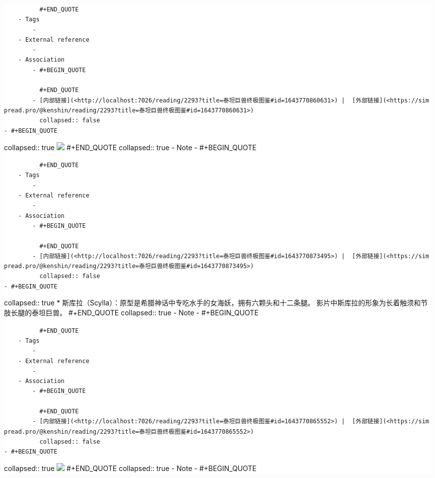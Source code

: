 			  #+END_QUOTE
		- Tags
			-
		- External reference
			-
		- Association
			- #+BEGIN_QUOTE
			  
			  #+END_QUOTE
			- [内部链接](<http://localhost:7026/reading/2293?title=泰坦巨兽终极图鉴#id=1643770860631>) |  [外部链接](<https://simpread.pro/@kenshin/reading/2293?title=泰坦巨兽终极图鉴#id=1643770860631>)
			  collapsed:: false
	- #+BEGIN_QUOTE
collapsed:: true
	    ![](https://img1.doubanio.com/view/thing_review/l/public/p2915429.webp) 
	    #+END_QUOTE
	    collapsed:: true
		- Note
			- #+BEGIN_QUOTE
			   
			  #+END_QUOTE
		- Tags
			-
		- External reference
			-
		- Association
			- #+BEGIN_QUOTE
			  
			  #+END_QUOTE
			- [内部链接](<http://localhost:7026/reading/2293?title=泰坦巨兽终极图鉴#id=1643770873495>) |  [外部链接](<https://simpread.pro/@kenshin/reading/2293?title=泰坦巨兽终极图鉴#id=1643770873495>)
			  collapsed:: false
	- #+BEGIN_QUOTE
collapsed:: true
	    *   斯库拉（Scylla）：原型是希腊神话中专吃水手的女海妖，拥有六颗头和十二条腿。 影片中斯库拉的形象为长着触须和节肢长腿的泰坦巨兽。 
	    #+END_QUOTE
	    collapsed:: true
		- Note
			- #+BEGIN_QUOTE
			   
			  #+END_QUOTE
		- Tags
			-
		- External reference
			-
		- Association
			- #+BEGIN_QUOTE
			  
			  #+END_QUOTE
			- [内部链接](<http://localhost:7026/reading/2293?title=泰坦巨兽终极图鉴#id=1643770865552>) |  [外部链接](<https://simpread.pro/@kenshin/reading/2293?title=泰坦巨兽终极图鉴#id=1643770865552>)
			  collapsed:: false
	- #+BEGIN_QUOTE
collapsed:: true
	    ![](https://img2.doubanio.com/view/thing_review/l/public/p2915772.webp) 
	    #+END_QUOTE
	    collapsed:: true
		- Note
			- #+BEGIN_QUOTE
			   
